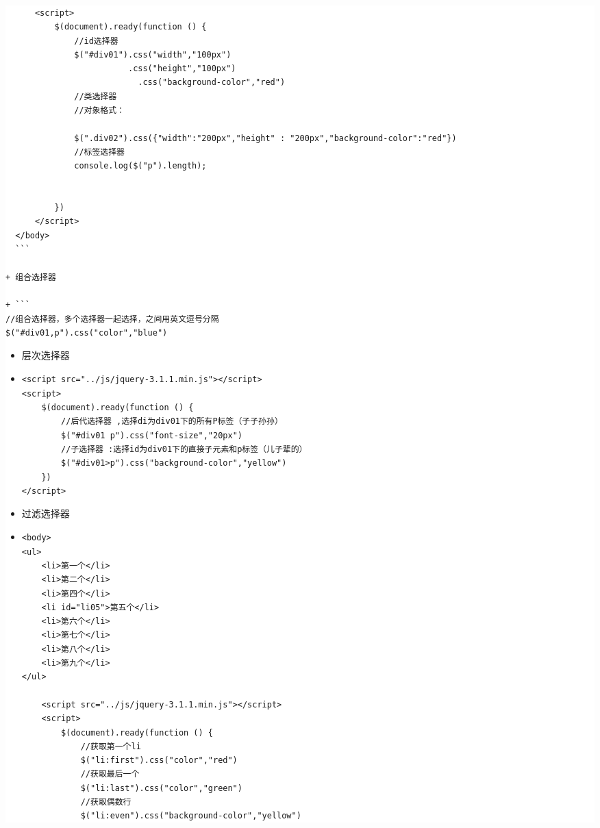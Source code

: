  ```
        <script>
            $(document).ready(function () {
                //id选择器
                $("#div01").css("width","100px")
                           .css("height","100px")
                             .css("background-color","red")
                //类选择器
                //对象格式：

                $(".div02").css({"width":"200px","height" : "200px","background-color":"red"})
                //标签选择器
                console.log($("p").length);


            })
        </script>
    </body>
    ```

+ 组合选择器

+ ```
  //组合选择器，多个选择器一起选择，之间用英文逗号分隔
  $("#div01,p").css("color","blue")
  ```

+ 层次选择器

+ ```
  <script src="../js/jquery-3.1.1.min.js"></script>
  <script>
      $(document).ready(function () {
          //后代选择器 ,选择di为div01下的所有P标签（子子孙孙）
          $("#div01 p").css("font-size","20px")
          //子选择器 :选择id为div01下的直接子元素和p标签（儿子辈的）
          $("#div01>p").css("background-color","yellow")
      })
  </script>
  ```

+ 过滤选择器

+ ```
  <body>
  <ul>
      <li>第一个</li>
      <li>第二个</li>
      <li>第四个</li>
      <li id="li05">第五个</li>
      <li>第六个</li>
      <li>第七个</li>
      <li>第八个</li>
      <li>第九个</li>
  </ul>

      <script src="../js/jquery-3.1.1.min.js"></script>
      <script>
          $(document).ready(function () {
              //获取第一个li
              $("li:first").css("color","red")
              //获取最后一个
              $("li:last").css("color","green")
              //获取偶数行
              $("li:even").css("background-color","yellow")
  ```